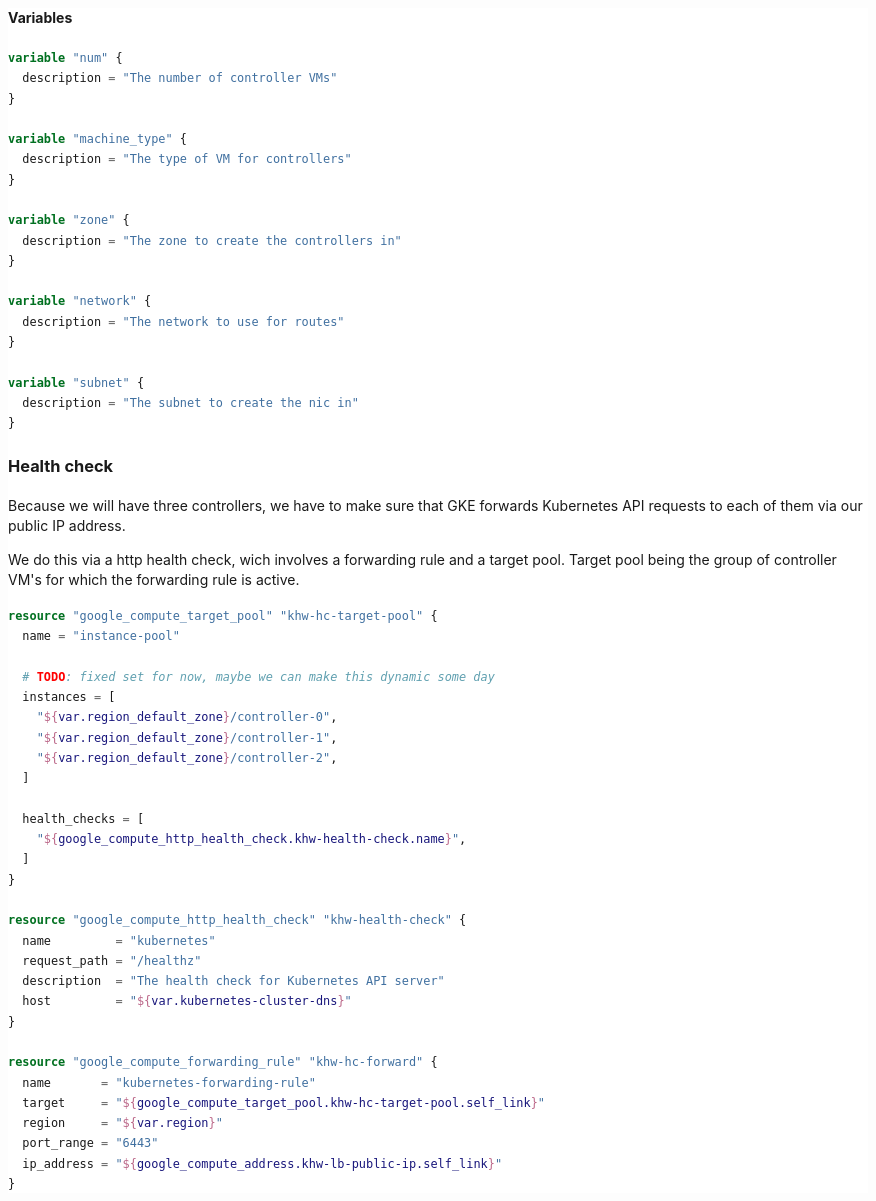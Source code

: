 #### Variables

```terraform
variable "num" {
  description = "The number of controller VMs"
}

variable "machine_type" {
  description = "The type of VM for controllers"
}

variable "zone" {
  description = "The zone to create the controllers in"
}

variable "network" {
  description = "The network to use for routes"
}

variable "subnet" {
  description = "The subnet to create the nic in"
}
```

### Health check

Because we will have three controllers, we have to make sure that GKE forwards Kubernetes API requests to each of them via our public IP address.

We do this via a http health check, wich involves a forwarding rule and a target pool.
Target pool being the group of controller VM's for which the forwarding rule is active.

```terraform
resource "google_compute_target_pool" "khw-hc-target-pool" {
  name = "instance-pool"

  # TODO: fixed set for now, maybe we can make this dynamic some day
  instances = [
    "${var.region_default_zone}/controller-0",
    "${var.region_default_zone}/controller-1",
    "${var.region_default_zone}/controller-2",
  ]

  health_checks = [
    "${google_compute_http_health_check.khw-health-check.name}",
  ]
}

resource "google_compute_http_health_check" "khw-health-check" {
  name         = "kubernetes"
  request_path = "/healthz"
  description  = "The health check for Kubernetes API server"
  host         = "${var.kubernetes-cluster-dns}"
}

resource "google_compute_forwarding_rule" "khw-hc-forward" {
  name       = "kubernetes-forwarding-rule"
  target     = "${google_compute_target_pool.khw-hc-target-pool.self_link}"
  region     = "${var.region}"
  port_range = "6443"
  ip_address = "${google_compute_address.khw-lb-public-ip.self_link}"
}
```
